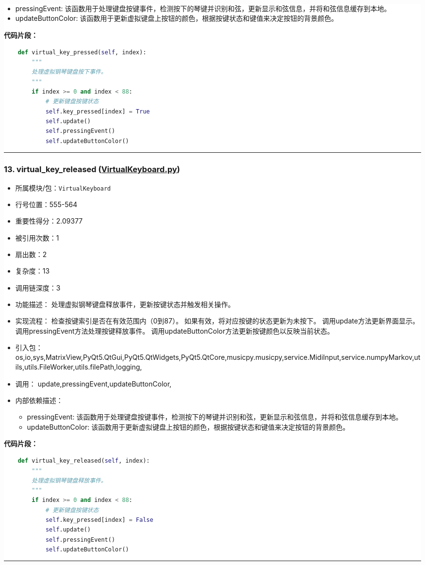   - pressingEvent: 该函数用于处理键盘按键事件，检测按下的琴键并识别和弦，更新显示和弦信息，并将和弦信息缓存到本地。
  - updateButtonColor: 该函数用于更新虚拟键盘上按钮的颜色，根据按键状态和键值来决定按钮的背景颜色。

**代码片段：**

```py
    def virtual_key_pressed(self, index):
        """
        处理虚拟钢琴键盘按下事件。
        """
        if index >= 0 and index < 88:
            # 更新键盘按键状态
            self.key_pressed[index] = True
            self.update()
            self.pressingEvent()
            self.updateButtonColor()
```

---

### 13. virtual_key_released ([VirtualKeyboard.py](file:///Users/apple/Public/generates-git/chordPrediction/VirtualKeyboard.py))

- 所属模块/包：`VirtualKeyboard`
- 行号位置：555-564
- 重要性得分：2.09377
- 被引用次数：1
- 扇出数：2
- 复杂度：13
- 调用链深度：3
- 功能描述：
  处理虚拟钢琴键盘释放事件，更新按键状态并触发相关操作。
- 实现流程：
  检查按键索引是否在有效范围内（0到87）。 如果有效，将对应按键的状态更新为未按下。 调用update方法更新界面显示。 调用pressingEvent方法处理按键释放事件。 调用updateButtonColor方法更新按键颜色以反映当前状态。
- 引入包：
  os,io,sys,MatrixView,PyQt5.QtGui,PyQt5.QtWidgets,PyQt5.QtCore,musicpy.musicpy,service.MidiInput,service.numpyMarkov,utils,utils.FileWorker,utils.filePath,logging,
- 调用：
  update,pressingEvent,updateButtonColor,
- 内部依赖描述：

  - pressingEvent: 该函数用于处理键盘按键事件，检测按下的琴键并识别和弦，更新显示和弦信息，并将和弦信息缓存到本地。
  - updateButtonColor: 该函数用于更新虚拟键盘上按钮的颜色，根据按键状态和键值来决定按钮的背景颜色。

**代码片段：**

```py
    def virtual_key_released(self, index):
        """
        处理虚拟钢琴键盘释放事件。
        """
        if index >= 0 and index < 88:
            # 更新键盘按键状态
            self.key_pressed[index] = False
            self.update()
            self.pressingEvent()
            self.updateButtonColor()
```

---